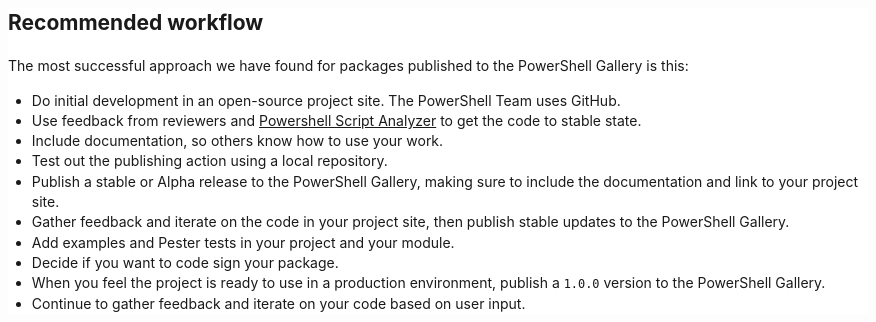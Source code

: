 ## Recommended workflow

The most successful approach we have found for packages published to the PowerShell Gallery is this:

- Do initial development in an open-source project site. The PowerShell Team uses GitHub.
- Use feedback from reviewers and [Powershell Script Analyzer](https://aka.ms/psscriptanalyzer) to
  get the code to stable state.
- Include documentation, so others know how to use your work.
- Test out the publishing action using a local repository.
- Publish a stable or Alpha release to the PowerShell Gallery, making sure to include the
  documentation and link to your project site.
- Gather feedback and iterate on the code in your project site, then publish stable updates to the
  PowerShell Gallery.
- Add examples and Pester tests in your project and your module.
- Decide if you want to code sign your package.
- When you feel the project is ready to use in a production environment, publish a `1.0.0` version to
  the PowerShell Gallery.
- Continue to gather feedback and iterate on your code based on user input.
